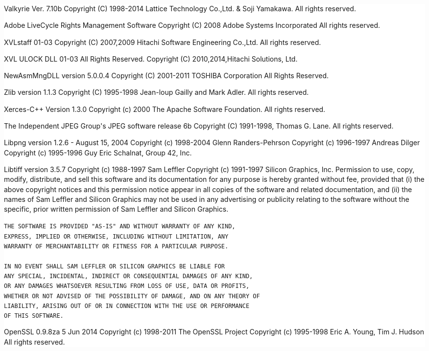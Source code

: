   Valkyrie Ver. 7.10b
  Copyright (C) 1998-2014 Lattice Technology Co.,Ltd. & Soji Yamakawa.
  All rights reserved.

  Adobe LiveCycle Rights Management Software
  Copyright (C) 2008 Adobe Systems Incorporated All rights reserved.

  XVLstaff 01-03
  Copyright (C) 2007,2009 Hitachi Software Engineering Co.,Ltd.
  All rights reserved.

  XVL ULOCK DLL 01-03
  All Rights Reserved.
  Copyright (C) 2010,2014,Hitachi Solutions, Ltd.

  NewAsmMngDLL version 5.0.0.4
  Copyright (C) 2001-2011 TOSHIBA Corporation All Rights Reserved.

  Zlib version 1.1.3
  Copyright (C) 1995-1998 Jean-loup Gailly and Mark Adler.
  All rights reserved.

  Xerces-C++ Version 1.3.0
  Copyright (c) 2000 The Apache Software Foundation. All rights reserved.

  The Independent JPEG Group's JPEG software release 6b
  Copyright (C) 1991-1998, Thomas G. Lane. All rights reserved.

  Libpng version 1.2.6 - August 15, 2004
  Copyright (c) 1998-2004 Glenn Randers-Pehrson
  Copyright (c) 1996-1997 Andreas Dilger
  Copyright (c) 1995-1996 Guy Eric Schalnat, Group 42, Inc.

  Libtiff version 3.5.7
  Copyright (c) 1988-1997 Sam Leffler
  Copyright (c) 1991-1997 Silicon Graphics, Inc.
    Permission to use, copy, modify, distribute, and sell this software and
    its documentation for any purpose is hereby granted without fee, provided
    that (i) the above copyright notices and this permission notice appear in
    all copies of the software and related documentation, and (ii) the names
    of Sam Leffler and Silicon Graphics may not be used in any advertising or
    publicity relating to the software without the specific, prior written
    permission of Sam Leffler and Silicon Graphics.

    THE SOFTWARE IS PROVIDED "AS-IS" AND WITHOUT WARRANTY OF ANY KIND,
    EXPRESS, IMPLIED OR OTHERWISE, INCLUDING WITHOUT LIMITATION, ANY
    WARRANTY OF MERCHANTABILITY OR FITNESS FOR A PARTICULAR PURPOSE.

    IN NO EVENT SHALL SAM LEFFLER OR SILICON GRAPHICS BE LIABLE FOR
    ANY SPECIAL, INCIDENTAL, INDIRECT OR CONSEQUENTIAL DAMAGES OF ANY KIND,
    OR ANY DAMAGES WHATSOEVER RESULTING FROM LOSS OF USE, DATA OR PROFITS,
    WHETHER OR NOT ADVISED OF THE POSSIBILITY OF DAMAGE, AND ON ANY THEORY OF
    LIABILITY, ARISING OUT OF OR IN CONNECTION WITH THE USE OR PERFORMANCE
    OF THIS SOFTWARE.

  OpenSSL 0.9.8za 5 Jun 2014
  Copyright (c) 1998-2011 The OpenSSL Project
  Copyright (c) 1995-1998 Eric A. Young, Tim J. Hudson
  All rights reserved.
